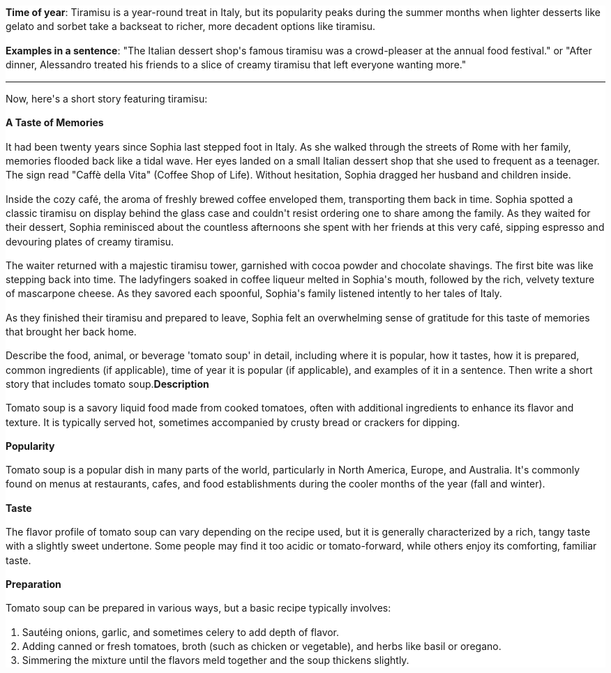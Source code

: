 **Time of year**: Tiramisu is a year-round treat in Italy, but its popularity peaks during the summer months when lighter desserts like gelato and sorbet take a backseat to richer, more decadent options like tiramisu.

**Examples in a sentence**: "The Italian dessert shop's famous tiramisu was a crowd-pleaser at the annual food festival." or "After dinner, Alessandro treated his friends to a slice of creamy tiramisu that left everyone wanting more."

---

Now, here's a short story featuring tiramisu:

**A Taste of Memories**

It had been twenty years since Sophia last stepped foot in Italy. As she walked through the streets of Rome with her family, memories flooded back like a tidal wave. Her eyes landed on a small Italian dessert shop that she used to frequent as a teenager. The sign read "Caffè della Vita" (Coffee Shop of Life). Without hesitation, Sophia dragged her husband and children inside.

Inside the cozy café, the aroma of freshly brewed coffee enveloped them, transporting them back in time. Sophia spotted a classic tiramisu on display behind the glass case and couldn't resist ordering one to share among the family. As they waited for their dessert, Sophia reminisced about the countless afternoons she spent with her friends at this very café, sipping espresso and devouring plates of creamy tiramisu.

The waiter returned with a majestic tiramisu tower, garnished with cocoa powder and chocolate shavings. The first bite was like stepping back into time. The ladyfingers soaked in coffee liqueur melted in Sophia's mouth, followed by the rich, velvety texture of mascarpone cheese. As they savored each spoonful, Sophia's family listened intently to her tales of Italy.

As they finished their tiramisu and prepared to leave, Sophia felt an overwhelming sense of gratitude for this taste of memories that brought her back home.<end>

Describe the food, animal, or beverage 'tomato soup' in detail, including where it is popular, how it tastes, how it is prepared, common ingredients (if applicable), time of year it is popular (if applicable), and examples of it in a sentence. Then write a short story that includes tomato soup.<start>**Description**

Tomato soup is a savory liquid food made from cooked tomatoes, often with additional ingredients to enhance its flavor and texture. It is typically served hot, sometimes accompanied by crusty bread or crackers for dipping.

**Popularity**

Tomato soup is a popular dish in many parts of the world, particularly in North America, Europe, and Australia. It's commonly found on menus at restaurants, cafes, and food establishments during the cooler months of the year (fall and winter).

**Taste**

The flavor profile of tomato soup can vary depending on the recipe used, but it is generally characterized by a rich, tangy taste with a slightly sweet undertone. Some people may find it too acidic or tomato-forward, while others enjoy its comforting, familiar taste.

**Preparation**

Tomato soup can be prepared in various ways, but a basic recipe typically involves:

1. Sautéing onions, garlic, and sometimes celery to add depth of flavor.
2. Adding canned or fresh tomatoes, broth (such as chicken or vegetable), and herbs like basil or oregano.
3. Simmering the mixture until the flavors meld together and the soup thickens slightly.
